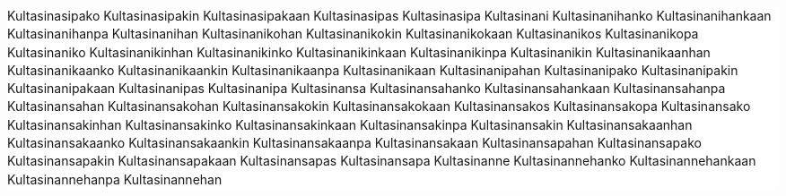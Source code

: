 Kultasinasipako
Kultasinasipakin
Kultasinasipakaan
Kultasinasipas
Kultasinasipa
Kultasinani
Kultasinanihanko
Kultasinanihankaan
Kultasinanihanpa
Kultasinanihan
Kultasinanikohan
Kultasinanikokin
Kultasinanikokaan
Kultasinanikos
Kultasinanikopa
Kultasinaniko
Kultasinanikinhan
Kultasinanikinko
Kultasinanikinkaan
Kultasinanikinpa
Kultasinanikin
Kultasinanikaanhan
Kultasinanikaanko
Kultasinanikaankin
Kultasinanikaanpa
Kultasinanikaan
Kultasinanipahan
Kultasinanipako
Kultasinanipakin
Kultasinanipakaan
Kultasinanipas
Kultasinanipa
Kultasinansa
Kultasinansahanko
Kultasinansahankaan
Kultasinansahanpa
Kultasinansahan
Kultasinansakohan
Kultasinansakokin
Kultasinansakokaan
Kultasinansakos
Kultasinansakopa
Kultasinansako
Kultasinansakinhan
Kultasinansakinko
Kultasinansakinkaan
Kultasinansakinpa
Kultasinansakin
Kultasinansakaanhan
Kultasinansakaanko
Kultasinansakaankin
Kultasinansakaanpa
Kultasinansakaan
Kultasinansapahan
Kultasinansapako
Kultasinansapakin
Kultasinansapakaan
Kultasinansapas
Kultasinansapa
Kultasinanne
Kultasinannehanko
Kultasinannehankaan
Kultasinannehanpa
Kultasinannehan